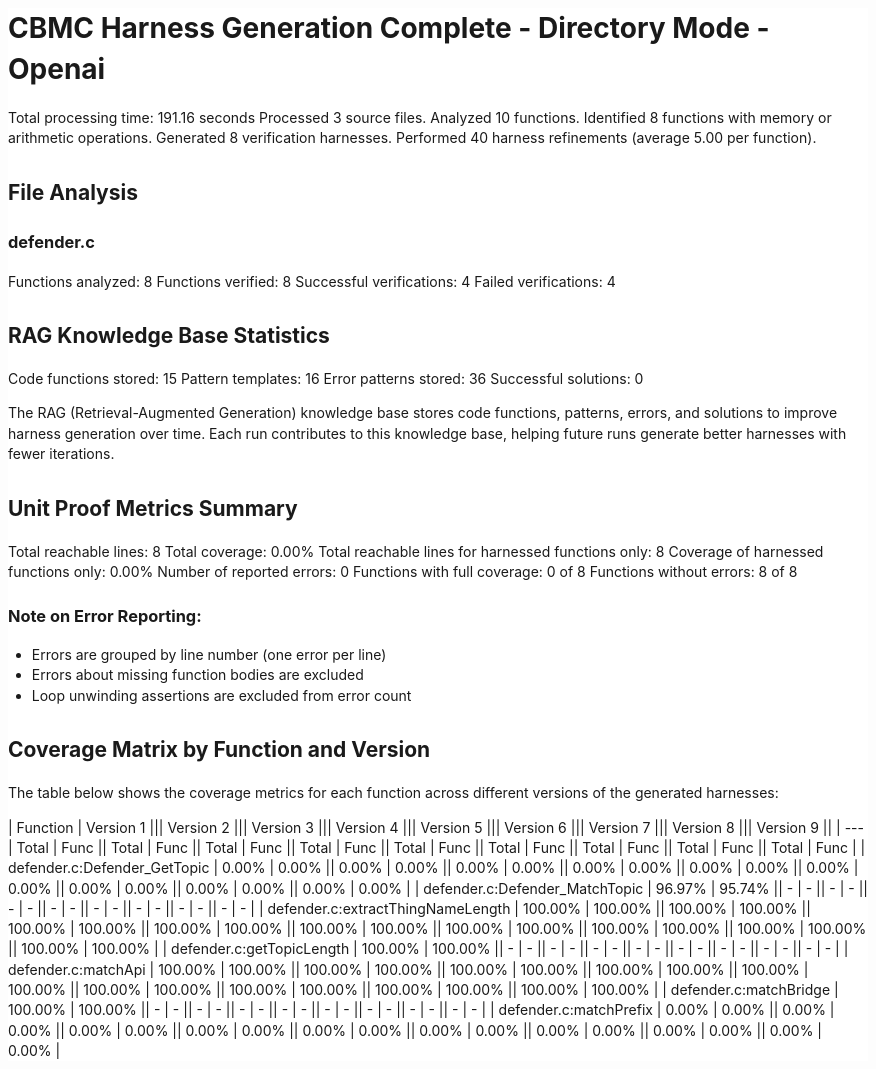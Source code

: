 # CBMC Harness Generation Complete - Directory Mode - Openai

Total processing time: 191.16 seconds
Processed 3 source files.
Analyzed 10 functions.
Identified 8 functions with memory or arithmetic operations.
Generated 8 verification harnesses.
Performed 40 harness refinements (average 5.00 per function).

## File Analysis

### defender.c
Functions analyzed: 8
Functions verified: 8
Successful verifications: 4
Failed verifications: 4

## RAG Knowledge Base Statistics
Code functions stored: 15
Pattern templates: 16
Error patterns stored: 36
Successful solutions: 0

The RAG (Retrieval-Augmented Generation) knowledge base stores code functions, patterns, errors, and solutions to improve harness generation over time. Each run contributes to this knowledge base, helping future runs generate better harnesses with fewer iterations.

## Unit Proof Metrics Summary
Total reachable lines: 8
Total coverage: 0.00%
Total reachable lines for harnessed functions only: 8
Coverage of harnessed functions only: 0.00%
Number of reported errors: 0
Functions with full coverage: 0 of 8
Functions without errors: 8 of 8

### Note on Error Reporting:
- Errors are grouped by line number (one error per line)
- Errors about missing function bodies are excluded
- Loop unwinding assertions are excluded from error count

## Coverage Matrix by Function and Version

The table below shows the coverage metrics for each function across different versions of the generated harnesses:

| Function | Version 1 ||| Version 2 ||| Version 3 ||| Version 4 ||| Version 5 ||| Version 6 ||| Version 7 ||| Version 8 ||| Version 9 ||
| --- | Total | Func || Total | Func || Total | Func || Total | Func || Total | Func || Total | Func || Total | Func || Total | Func || Total | Func |
| defender.c:Defender_GetTopic | 0.00% | 0.00% || 0.00% | 0.00% || 0.00% | 0.00% || 0.00% | 0.00% || 0.00% | 0.00% || 0.00% | 0.00% || 0.00% | 0.00% || 0.00% | 0.00% || 0.00% | 0.00% |
| defender.c:Defender_MatchTopic | 96.97% | 95.74% || - | - || - | - || - | - || - | - || - | - || - | - || - | - || - | - |
| defender.c:extractThingNameLength | 100.00% | 100.00% || 100.00% | 100.00% || 100.00% | 100.00% || 100.00% | 100.00% || 100.00% | 100.00% || 100.00% | 100.00% || 100.00% | 100.00% || 100.00% | 100.00% || 100.00% | 100.00% |
| defender.c:getTopicLength | 100.00% | 100.00% || - | - || - | - || - | - || - | - || - | - || - | - || - | - || - | - |
| defender.c:matchApi | 100.00% | 100.00% || 100.00% | 100.00% || 100.00% | 100.00% || 100.00% | 100.00% || 100.00% | 100.00% || 100.00% | 100.00% || 100.00% | 100.00% || 100.00% | 100.00% || 100.00% | 100.00% |
| defender.c:matchBridge | 100.00% | 100.00% || - | - || - | - || - | - || - | - || - | - || - | - || - | - || - | - |
| defender.c:matchPrefix | 0.00% | 0.00% || 0.00% | 0.00% || 0.00% | 0.00% || 0.00% | 0.00% || 0.00% | 0.00% || 0.00% | 0.00% || 0.00% | 0.00% || 0.00% | 0.00% || 0.00% | 0.00% |